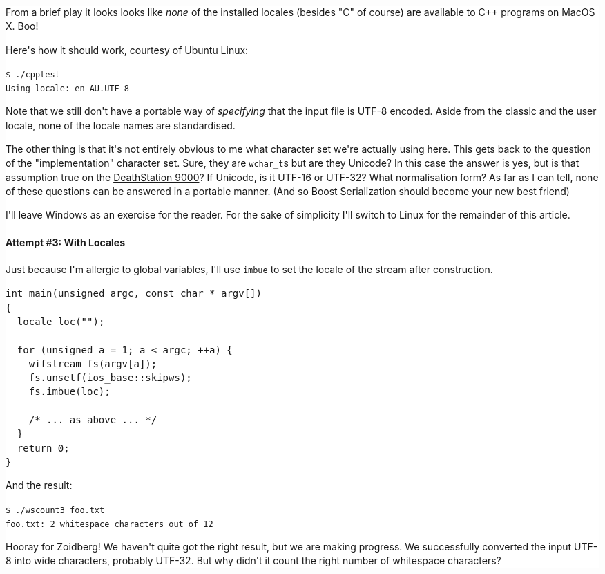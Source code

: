 From a brief play it looks looks like *none* of the installed locales (besides "C" of course) are available to C++ programs on MacOS X. Boo!

Here's how it should work, courtesy of Ubuntu Linux:

    $ ./cpptest
    Using locale: en_AU.UTF-8

Note that we still don't have a portable way of *specifying* that the input file is UTF-8 encoded. Aside from the classic and the user locale, none of the locale names are standardised.

The other thing is that it's not entirely obvious to me what character set we're actually using here. This gets back to the question of the "implementation" character set. Sure, they are `wchar_t`s but are they Unicode? In this case the answer is yes, but is that assumption true on the [DeathStation 9000](http://en.wikipedia.org/wiki/DeathStation_9000)? If Unicode, is it UTF-16 or UTF-32? What normalisation form? As far as I can tell, none of these questions can be answered in a portable manner. (And so [Boost Serialization](http://www.boost.org/libs/serialization/doc/codecvt.html) should become your new best friend)

I'll leave Windows as an exercise for the reader. For the sake of simplicity I'll switch to Linux for the remainder of this article.

#### Attempt #3: With Locales

Just because I'm allergic to global variables, I'll use `imbue` to set the locale of the stream after construction.

<pre class="htmlize">
<span class="type">int</span> <span class="function-name">main</span>(<span class="type">unsigned</span> <span class="variable-name">argc</span>, <span class="keyword">const</span> <span class="type">char</span> * <span class="variable-name">argv</span>[])
{
  <span class="type">locale</span> <span class="variable-name">loc</span>(<span class="string">""</span>);

  <span class="keyword">for</span> (<span class="type">unsigned</span> <span class="variable-name">a</span> = 1; a &lt; argc; ++a) {
    <span class="type">wifstream</span> <span class="variable-name">fs</span>(<span class="type">argv</span>[a]);
    fs.unsetf(<span class="constant">ios_base</span>::skipws);
    fs.imbue(loc);

    <span class="comment-delimiter">/* </span><span class="comment">... as above ... */</span>
  }
  <span class="keyword">return</span> 0;
}
</pre>

And the result:

    $ ./wscount3 foo.txt
    foo.txt: 2 whitespace characters out of 12

Hooray for Zoidberg! We haven't quite got the right result, but we are making progress. We successfully converted the input UTF-8 into wide characters, probably UTF-32. But why didn't it count the right number of whitespace characters?


[unispace]: http://en.wikipedia.org/wiki/Space_(punctuation)#Space_characters_and_digital_typography